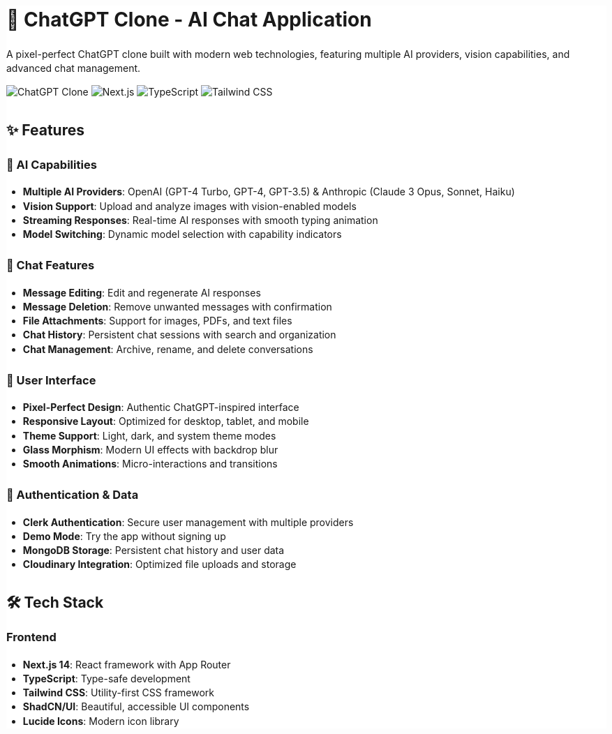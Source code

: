 # 🚀 ChatGPT Clone - AI Chat Application

A pixel-perfect ChatGPT clone built with modern web technologies, featuring multiple AI providers, vision capabilities, and advanced chat management.

![ChatGPT Clone](https://img.shields.io/badge/ChatGPT-Clone-10a37f?style=for-the-badge&logo=openai&logoColor=white)
![Next.js](https://img.shields.io/badge/Next.js-14-black?style=for-the-badge&logo=next.js&logoColor=white)
![TypeScript](https://img.shields.io/badge/TypeScript-007ACC?style=for-the-badge&logo=typescript&logoColor=white)
![Tailwind CSS](https://img.shields.io/badge/Tailwind_CSS-38B2AC?style=for-the-badge&logo=tailwind-css&logoColor=white)

## ✨ Features

### 🤖 AI Capabilities
- **Multiple AI Providers**: OpenAI (GPT-4 Turbo, GPT-4, GPT-3.5) & Anthropic (Claude 3 Opus, Sonnet, Haiku)
- **Vision Support**: Upload and analyze images with vision-enabled models
- **Streaming Responses**: Real-time AI responses with smooth typing animation
- **Model Switching**: Dynamic model selection with capability indicators

### 💬 Chat Features
- **Message Editing**: Edit and regenerate AI responses
- **Message Deletion**: Remove unwanted messages with confirmation
- **File Attachments**: Support for images, PDFs, and text files
- **Chat History**: Persistent chat sessions with search and organization
- **Chat Management**: Archive, rename, and delete conversations

### 🎨 User Interface
- **Pixel-Perfect Design**: Authentic ChatGPT-inspired interface
- **Responsive Layout**: Optimized for desktop, tablet, and mobile
- **Theme Support**: Light, dark, and system theme modes
- **Glass Morphism**: Modern UI effects with backdrop blur
- **Smooth Animations**: Micro-interactions and transitions

### 🔐 Authentication & Data
- **Clerk Authentication**: Secure user management with multiple providers
- **Demo Mode**: Try the app without signing up
- **MongoDB Storage**: Persistent chat history and user data
- **Cloudinary Integration**: Optimized file uploads and storage

## 🛠️ Tech Stack

### Frontend
- **Next.js 14**: React framework with App Router
- **TypeScript**: Type-safe development
- **Tailwind CSS**: Utility-first CSS framework
- **ShadCN/UI**: Beautiful, accessible UI components
- **Lucide Icons**: Modern icon library
